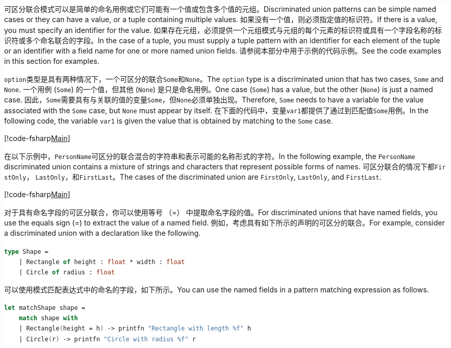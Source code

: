 <span data-ttu-id="9a7a4-168">可区分联合模式可以是简单的命名用例或它们可能有一个值或包含多个值的元组。</span><span class="sxs-lookup"><span data-stu-id="9a7a4-168">Discriminated union patterns can be simple named cases or they can have a value, or a tuple containing multiple values.</span></span> <span data-ttu-id="9a7a4-169">如果没有一个值，则必须指定值的标识符。</span><span class="sxs-lookup"><span data-stu-id="9a7a4-169">If there is a value, you must specify an identifier for the value.</span></span> <span data-ttu-id="9a7a4-170">如果存在元组，必须提供一个元组模式与元组的每个元素的标识符或具有一个字段名称的标识符或多个命名联合的字段。</span><span class="sxs-lookup"><span data-stu-id="9a7a4-170">In the case of a tuple, you must supply a tuple pattern with an identifier for each element of the tuple or an identifier with a field name for one or more named union fields.</span></span> <span data-ttu-id="9a7a4-171">请参阅本部分中用于示例的代码示例。</span><span class="sxs-lookup"><span data-stu-id="9a7a4-171">See the code examples in this section for examples.</span></span>

<span data-ttu-id="9a7a4-172">`option`类型是具有两种情况下，一个可区分的联合`Some`和`None`。</span><span class="sxs-lookup"><span data-stu-id="9a7a4-172">The `option` type is a discriminated union that has two cases, `Some` and `None`.</span></span> <span data-ttu-id="9a7a4-173">一个用例 (`Some`) 的一个值，但其他 (`None`) 是只是命名用例。</span><span class="sxs-lookup"><span data-stu-id="9a7a4-173">One case (`Some`) has a value, but the other (`None`) is just a named case.</span></span> <span data-ttu-id="9a7a4-174">因此，`Some`需要具有与关联的值的变量`Some`，但`None`必须单独出现。</span><span class="sxs-lookup"><span data-stu-id="9a7a4-174">Therefore, `Some` needs to have a variable for the value associated with the `Some` case, but `None` must appear by itself.</span></span> <span data-ttu-id="9a7a4-175">在下面的代码中，变量`var1`都提供了通过到匹配值`Some`用例。</span><span class="sxs-lookup"><span data-stu-id="9a7a4-175">In the following code, the variable `var1` is given the value that is obtained by matching to the `Some` case.</span></span>

[!code-fsharp[Main](../../../samples/snippets/fsharp/lang-ref-2/snippet4803.fs)]

<span data-ttu-id="9a7a4-176">在以下示例中，`PersonName`可区分的联合混合的字符串和表示可能的名称形式的字符。</span><span class="sxs-lookup"><span data-stu-id="9a7a4-176">In the following example, the `PersonName` discriminated union contains a mixture of strings and characters that represent possible forms of names.</span></span> <span data-ttu-id="9a7a4-177">可区分联合的情况下都`FirstOnly`， `LastOnly`，和`FirstLast`。</span><span class="sxs-lookup"><span data-stu-id="9a7a4-177">The cases of the discriminated union are `FirstOnly`, `LastOnly`, and `FirstLast`.</span></span>

[!code-fsharp[Main](../../../samples/snippets/fsharp/lang-ref-2/snippet4804.fs)]

<span data-ttu-id="9a7a4-178">对于具有命名字段的可区分联合，你可以使用等号 （=） 中提取命名字段的值。</span><span class="sxs-lookup"><span data-stu-id="9a7a4-178">For discriminated unions that have named fields, you use the equals sign (=) to extract the value of a named field.</span></span> <span data-ttu-id="9a7a4-179">例如，考虑具有如下所示的声明的可区分的联合。</span><span class="sxs-lookup"><span data-stu-id="9a7a4-179">For example, consider a discriminated union with a declaration like the following.</span></span>

```fsharp
type Shape =
    | Rectangle of height : float * width : float
    | Circle of radius : float
```

<span data-ttu-id="9a7a4-180">可以使用模式匹配表达式中的命名的字段，如下所示。</span><span class="sxs-lookup"><span data-stu-id="9a7a4-180">You can use the named fields in a pattern matching expression as follows.</span></span>

```fsharp
let matchShape shape =
    match shape with
    | Rectangle(height = h) -> printfn "Rectangle with length %f" h
    | Circle(r) -> printfn "Circle with radius %f" r
```
